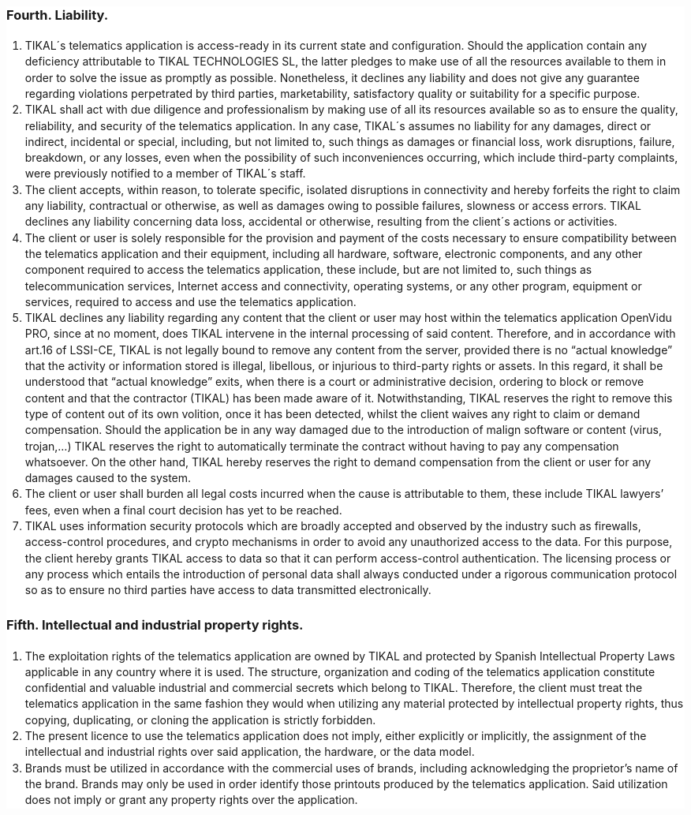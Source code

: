 ### Fourth. Liability.

1. TIKAL´s telematics application is access-ready in its current state and configuration. Should the application contain any deficiency attributable to TIKAL TECHNOLOGIES SL, the latter pledges to make use of all the resources available to them in order to solve the issue as promptly as possible. Nonetheless, it declines any liability and does not give any guarantee regarding violations perpetrated by third parties, marketability, satisfactory quality or suitability for a specific purpose.
2. TIKAL shall act with due diligence and professionalism by making use of all its resources available so as to ensure the quality, reliability, and security of the telematics application. In any case, TIKAL´s assumes no liability for any damages, direct or indirect, incidental or special, including, but not limited to, such things as damages or financial loss, work disruptions, failure, breakdown, or any losses, even when the possibility of such inconveniences occurring, which include third-party complaints, were previously notified to a member of TIKAL´s staff.
3. The client accepts, within reason, to tolerate specific, isolated disruptions in connectivity and hereby forfeits the right to claim any liability, contractual or otherwise, as well as damages owing to possible failures, slowness or access errors. TIKAL declines any liability concerning data loss, accidental or otherwise, resulting from the client´s actions or activities.
4. The client or user is solely responsible for the provision and payment of the costs necessary to ensure compatibility between the telematics application and their equipment, including all hardware, software, electronic components, and any other component required to access the telematics application, these include, but are not limited to, such things as telecommunication services, Internet access and connectivity, operating systems, or any other program, equipment or services, required to access and use the telematics application.
5. TIKAL declines any liability regarding any content that the client or user may host within the telematics application OpenVidu PRO, since at no moment, does TIKAL intervene in the internal processing of said content. Therefore, and in accordance with art.16 of LSSI-CE, TIKAL is not legally bound to remove any content from the server, provided there is no “actual knowledge” that the activity or information stored is illegal, libellous, or injurious to third-party rights or assets. In this regard, it shall be understood that “actual knowledge” exits, when there is a court or administrative decision, ordering to block or remove content and that the contractor (TIKAL) has been made aware of it. Notwithstanding, TIKAL reserves the right to remove this type of content out of its own volition, once it has been detected, whilst the client waives any right to claim or demand compensation. Should the application be in any way damaged due to the introduction of malign software or content (virus, trojan,…) TIKAL reserves the right to automatically terminate the contract without having to pay any compensation whatsoever. On the other hand, TIKAL hereby reserves the right to demand compensation from the client or user for any damages caused to the system.
6. The client or user shall burden all legal costs incurred when the cause is attributable to them, these include TIKAL lawyers’ fees, even when a final court decision has yet to be reached.
7. TIKAL uses information security protocols which are broadly accepted and observed by the industry such as firewalls, access-control procedures, and crypto mechanisms in order to avoid any unauthorized access to the data. For this purpose, the client hereby grants TIKAL access to data so that it can perform access-control authentication. The licensing process or any process which entails the introduction of personal data shall always conducted under a rigorous communication protocol so as to ensure no third parties have access to data transmitted electronically.

### Fifth. Intellectual and industrial property rights.

1. The exploitation rights of the telematics application are owned by TIKAL and protected by Spanish Intellectual Property Laws applicable in any country where it is used. The structure, organization and coding of the telematics application constitute confidential and valuable industrial and commercial secrets which belong to TIKAL. Therefore, the client must treat the telematics application in the same fashion they would when utilizing any material protected by intellectual property rights, thus copying, duplicating, or cloning the application is strictly forbidden.
2. The present licence to use the telematics application does not imply, either explicitly or implicitly, the assignment of the intellectual and industrial rights over said application, the hardware, or the data model.
3. Brands must be utilized in accordance with the commercial uses of brands, including acknowledging the proprietor’s name of the brand. Brands may only be used in order identify those printouts produced by the telematics application. Said utilization does not imply or grant any property rights over the application.